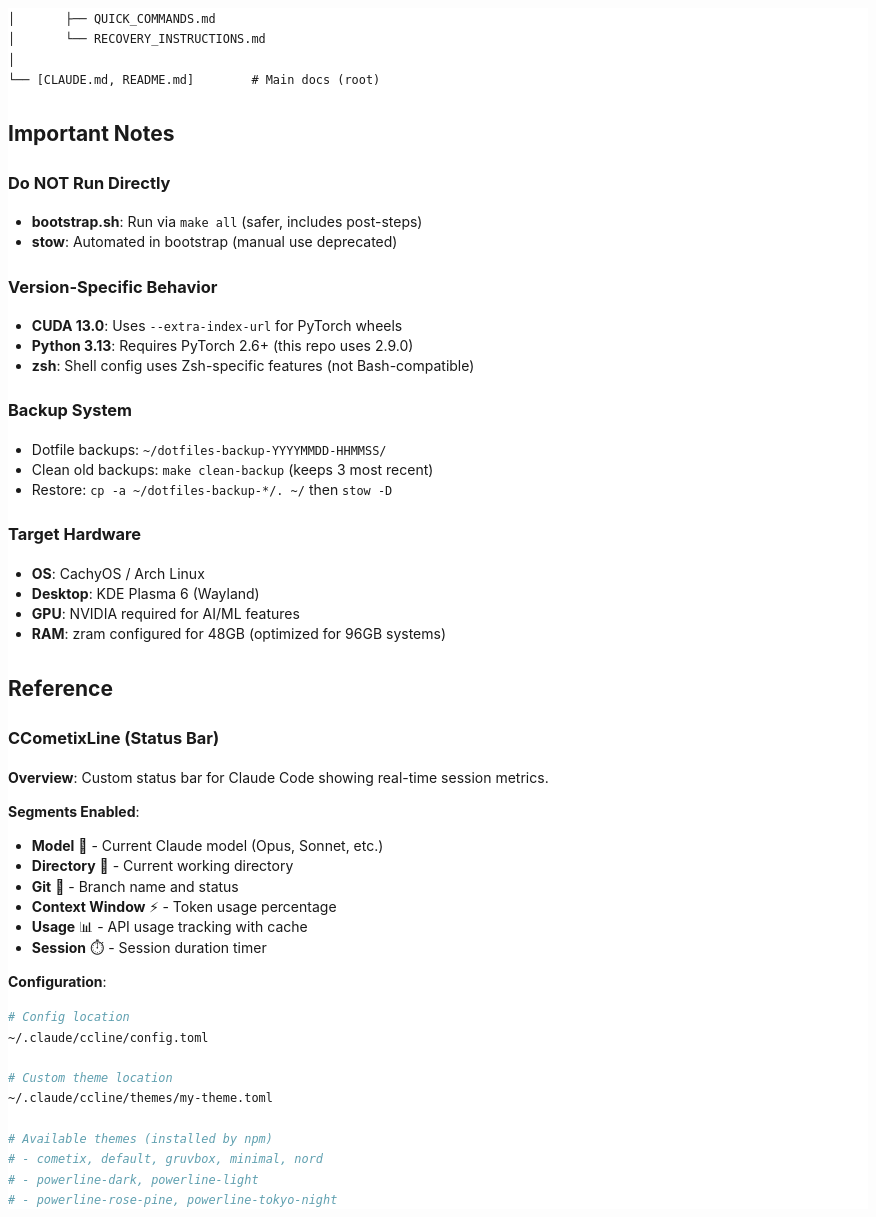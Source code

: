 ```
│       ├── QUICK_COMMANDS.md
│       └── RECOVERY_INSTRUCTIONS.md
│
└── [CLAUDE.md, README.md]        # Main docs (root)
```

## Important Notes

### Do NOT Run Directly
- **bootstrap.sh**: Run via `make all` (safer, includes post-steps)
- **stow**: Automated in bootstrap (manual use deprecated)

### Version-Specific Behavior
- **CUDA 13.0**: Uses `--extra-index-url` for PyTorch wheels
- **Python 3.13**: Requires PyTorch 2.6+ (this repo uses 2.9.0)
- **zsh**: Shell config uses Zsh-specific features (not Bash-compatible)

### Backup System
- Dotfile backups: `~/dotfiles-backup-YYYYMMDD-HHMMSS/`
- Clean old backups: `make clean-backup` (keeps 3 most recent)
- Restore: `cp -a ~/dotfiles-backup-*/. ~/` then `stow -D`

### Target Hardware
- **OS**: CachyOS / Arch Linux
- **Desktop**: KDE Plasma 6 (Wayland)
- **GPU**: NVIDIA required for AI/ML features
- **RAM**: zram configured for 48GB (optimized for 96GB systems)

## Reference

### CCometixLine (Status Bar)

**Overview**: Custom status bar for Claude Code showing real-time session metrics.

**Segments Enabled**:
- **Model** 🤖 - Current Claude model (Opus, Sonnet, etc.)
- **Directory** 📁 - Current working directory
- **Git** 🌿 - Branch name and status
- **Context Window** ⚡ - Token usage percentage
- **Usage** 📊 - API usage tracking with cache
- **Session** ⏱️ - Session duration timer

**Configuration**:
```bash
# Config location
~/.claude/ccline/config.toml

# Custom theme location
~/.claude/ccline/themes/my-theme.toml

# Available themes (installed by npm)
# - cometix, default, gruvbox, minimal, nord
# - powerline-dark, powerline-light
# - powerline-rose-pine, powerline-tokyo-night
```
